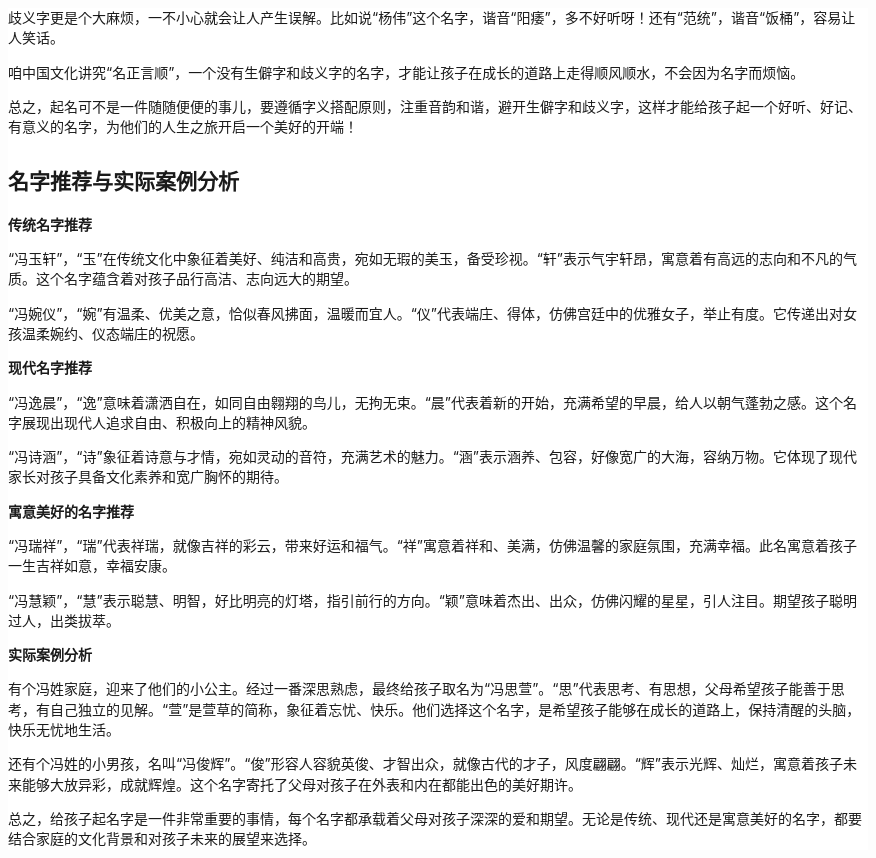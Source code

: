 歧义字更是个大麻烦，一不小心就会让人产生误解。比如说“杨伟”这个名字，谐音“阳痿”，多不好听呀！还有“范统”，谐音“饭桶”，容易让人笑话。

咱中国文化讲究“名正言顺”，一个没有生僻字和歧义字的名字，才能让孩子在成长的道路上走得顺风顺水，不会因为名字而烦恼。

总之，起名可不是一件随随便便的事儿，要遵循字义搭配原则，注重音韵和谐，避开生僻字和歧义字，这样才能给孩子起一个好听、好记、有意义的名字，为他们的人生之旅开启一个美好的开端！ 
## 名字推荐与实际案例分析

**传统名字推荐**

“冯玉轩”，“玉”在传统文化中象征着美好、纯洁和高贵，宛如无瑕的美玉，备受珍视。“轩”表示气宇轩昂，寓意着有高远的志向和不凡的气质。这个名字蕴含着对孩子品行高洁、志向远大的期望。

“冯婉仪”，“婉”有温柔、优美之意，恰似春风拂面，温暖而宜人。“仪”代表端庄、得体，仿佛宫廷中的优雅女子，举止有度。它传递出对女孩温柔婉约、仪态端庄的祝愿。

**现代名字推荐**

“冯逸晨”，“逸”意味着潇洒自在，如同自由翱翔的鸟儿，无拘无束。“晨”代表着新的开始，充满希望的早晨，给人以朝气蓬勃之感。这个名字展现出现代人追求自由、积极向上的精神风貌。

“冯诗涵”，“诗”象征着诗意与才情，宛如灵动的音符，充满艺术的魅力。“涵”表示涵养、包容，好像宽广的大海，容纳万物。它体现了现代家长对孩子具备文化素养和宽广胸怀的期待。

**寓意美好的名字推荐**

“冯瑞祥”，“瑞”代表祥瑞，就像吉祥的彩云，带来好运和福气。“祥”寓意着祥和、美满，仿佛温馨的家庭氛围，充满幸福。此名寓意着孩子一生吉祥如意，幸福安康。

“冯慧颖”，“慧”表示聪慧、明智，好比明亮的灯塔，指引前行的方向。“颖”意味着杰出、出众，仿佛闪耀的星星，引人注目。期望孩子聪明过人，出类拔萃。

**实际案例分析**

有个冯姓家庭，迎来了他们的小公主。经过一番深思熟虑，最终给孩子取名为“冯思萱”。“思”代表思考、有思想，父母希望孩子能善于思考，有自己独立的见解。“萱”是萱草的简称，象征着忘忧、快乐。他们选择这个名字，是希望孩子能够在成长的道路上，保持清醒的头脑，快乐无忧地生活。

还有个冯姓的小男孩，名叫“冯俊辉”。“俊”形容人容貌英俊、才智出众，就像古代的才子，风度翩翩。“辉”表示光辉、灿烂，寓意着孩子未来能够大放异彩，成就辉煌。这个名字寄托了父母对孩子在外表和内在都能出色的美好期许。

总之，给孩子起名字是一件非常重要的事情，每个名字都承载着父母对孩子深深的爱和期望。无论是传统、现代还是寓意美好的名字，都要结合家庭的文化背景和对孩子未来的展望来选择。 
